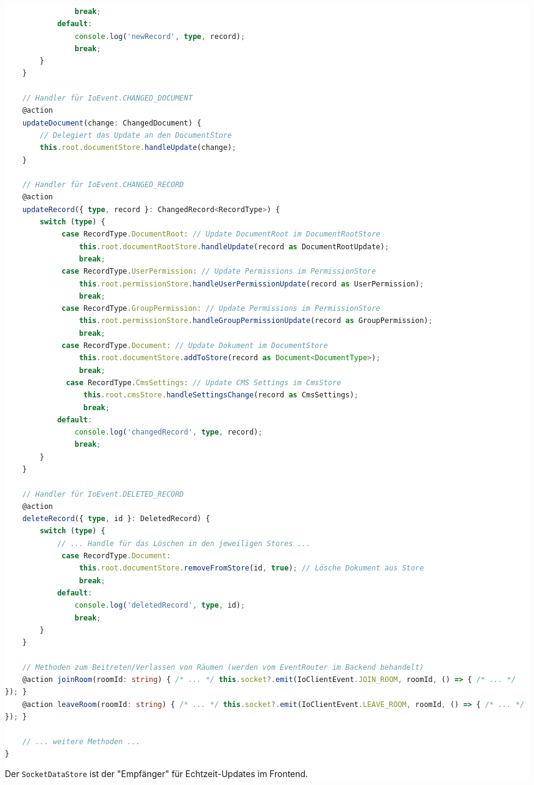 ```typescript
                break;
            default:
                console.log('newRecord', type, record);
                break;
        }
    }

    // Handler für IoEvent.CHANGED_DOCUMENT
    @action
    updateDocument(change: ChangedDocument) {
        // Delegiert das Update an den DocumentStore
        this.root.documentStore.handleUpdate(change);
    }

    // Handler für IoEvent.CHANGED_RECORD
    @action
    updateRecord({ type, record }: ChangedRecord<RecordType>) {
        switch (type) {
             case RecordType.DocumentRoot: // Update DocumentRoot im DocumentRootStore
                 this.root.documentRootStore.handleUpdate(record as DocumentRootUpdate);
                 break;
             case RecordType.UserPermission: // Update Permissions im PermissionStore
                 this.root.permissionStore.handleUserPermissionUpdate(record as UserPermission);
                 break;
             case RecordType.GroupPermission: // Update Permissions im PermissionStore
                 this.root.permissionStore.handleGroupPermissionUpdate(record as GroupPermission);
                 break;
             case RecordType.Document: // Update Dokument im DocumentStore
                 this.root.documentStore.addToStore(record as Document<DocumentType>);
                 break;
              case RecordType.CmsSettings: // Update CMS Settings im CmsStore
                  this.root.cmsStore.handleSettingsChange(record as CmsSettings);
                  break;
            default:
                console.log('changedRecord', type, record);
                break;
        }
    }

    // Handler für IoEvent.DELETED_RECORD
    @action
    deleteRecord({ type, id }: DeletedRecord) {
        switch (type) {
            // ... Handle für das Löschen in den jeweiligen Stores ...
             case RecordType.Document:
                 this.root.documentStore.removeFromStore(id, true); // Lösche Dokument aus Store
                 break;
            default:
                console.log('deletedRecord', type, id);
                break;
        }
    }

    // Methoden zum Beitreten/Verlassen von Räumen (werden vom EventRouter im Backend behandelt)
    @action joinRoom(roomId: string) { /* ... */ this.socket?.emit(IoClientEvent.JOIN_ROOM, roomId, () => { /* ... */ }); }
    @action leaveRoom(roomId: string) { /* ... */ this.socket?.emit(IoClientEvent.LEAVE_ROOM, roomId, () => { /* ... */ }); }

    // ... weitere Methoden ...
}
```
Der `SocketDataStore` ist der "Empfänger" für Echtzeit-Updates im Frontend.